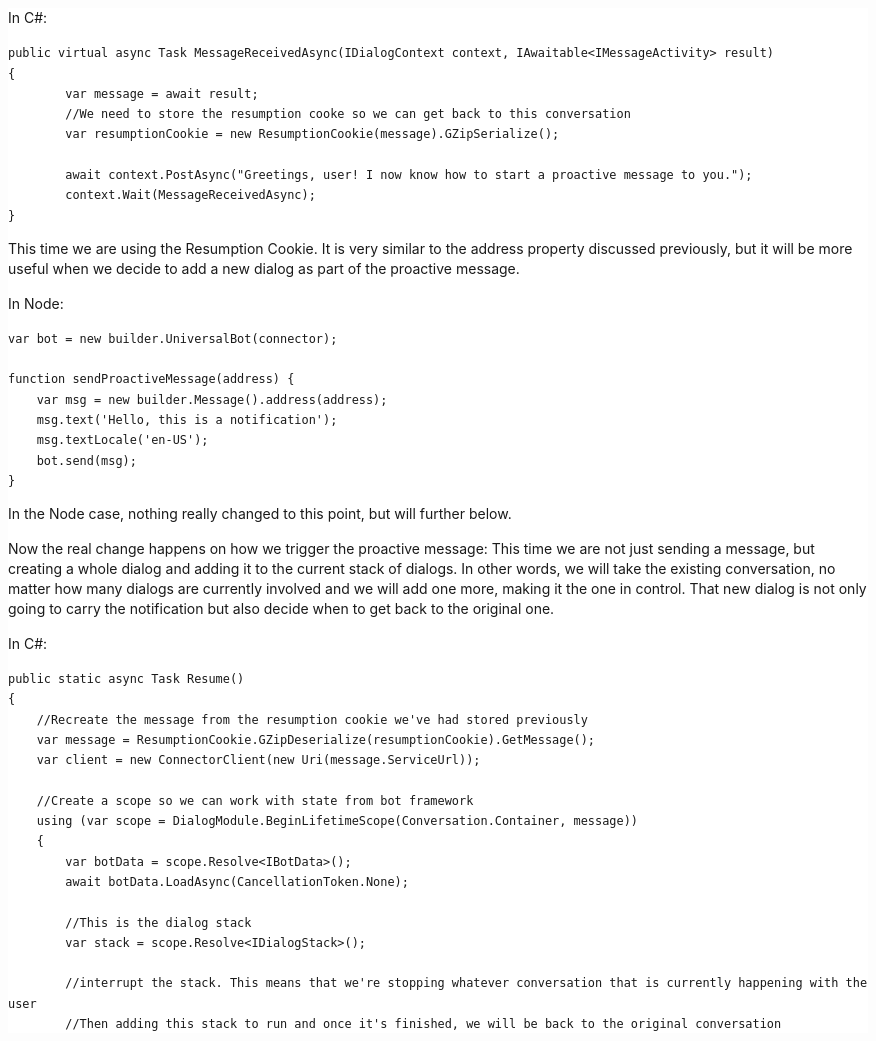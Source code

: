In C#:

	public virtual async Task MessageReceivedAsync(IDialogContext context, IAwaitable<IMessageActivity> result)
	{
            var message = await result;
			//We need to store the resumption cooke so we can get back to this conversation
			var resumptionCookie = new ResumptionCookie(message).GZipSerialize();

            await context.PostAsync("Greetings, user! I now know how to start a proactive message to you."); 
            context.Wait(MessageReceivedAsync);
	}

This time we are using the Resumption Cookie. It is very similar to the address property discussed previously, but it will be more useful when we decide to add a new dialog as part of the proactive message.

In Node:

	var bot = new builder.UniversalBot(connector);

	function sendProactiveMessage(address) {
		var msg = new builder.Message().address(address);
		msg.text('Hello, this is a notification');
		msg.textLocale('en-US');
		bot.send(msg);
	}

In the Node case, nothing really changed to this point, but will further below.

Now the real change happens on how we trigger the proactive message: This time we are not just sending a message, but creating a whole dialog and adding it to the current stack of dialogs. In other words, we will take the existing conversation, no matter how many dialogs are currently involved and we will add one more, making it the one in control. That new dialog is not only going to carry the notification but also decide when to get back to the original one.

In C#:

	public static async Task Resume() 
	{
		//Recreate the message from the resumption cookie we've had stored previously
		var message = ResumptionCookie.GZipDeserialize(resumptionCookie).GetMessage();
		var client = new ConnectorClient(new Uri(message.ServiceUrl));

		//Create a scope so we can work with state from bot framework
		using (var scope = DialogModule.BeginLifetimeScope(Conversation.Container, message))
		{
			var botData = scope.Resolve<IBotData>();
			await botData.LoadAsync(CancellationToken.None);

			//This is the dialog stack
			var stack = scope.Resolve<IDialogStack>();
                
			//interrupt the stack. This means that we're stopping whatever conversation that is currently happening with the user
			//Then adding this stack to run and once it's finished, we will be back to the original conversation
			